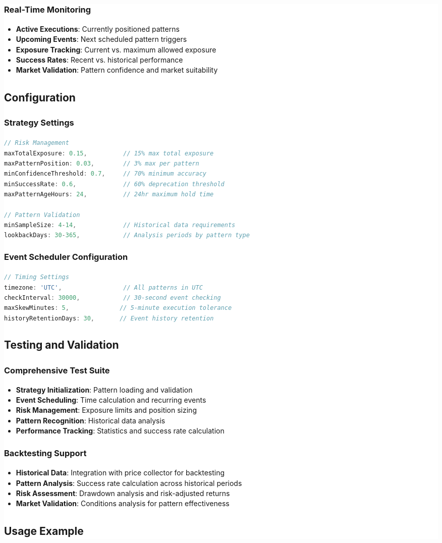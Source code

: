 ### Real-Time Monitoring
- **Active Executions**: Currently positioned patterns
- **Upcoming Events**: Next scheduled pattern triggers
- **Exposure Tracking**: Current vs. maximum allowed exposure
- **Success Rates**: Recent vs. historical performance
- **Market Validation**: Pattern confidence and market suitability

## Configuration

### Strategy Settings
```typescript
// Risk Management
maxTotalExposure: 0.15,          // 15% max total exposure
maxPatternPosition: 0.03,        // 3% max per pattern
minConfidenceThreshold: 0.7,     // 70% minimum accuracy
minSuccessRate: 0.6,             // 60% deprecation threshold
maxPatternAgeHours: 24,          // 24hr maximum hold time

// Pattern Validation
minSampleSize: 4-14,             // Historical data requirements
lookbackDays: 30-365,            // Analysis periods by pattern type
```

### Event Scheduler Configuration
```typescript
// Timing Settings
timezone: 'UTC',                 // All patterns in UTC
checkInterval: 30000,            // 30-second event checking
maxSkewMinutes: 5,              // 5-minute execution tolerance
historyRetentionDays: 30,       // Event history retention
```

## Testing and Validation

### Comprehensive Test Suite
- **Strategy Initialization**: Pattern loading and validation
- **Event Scheduling**: Time calculation and recurring events
- **Risk Management**: Exposure limits and position sizing
- **Pattern Recognition**: Historical data analysis
- **Performance Tracking**: Statistics and success rate calculation

### Backtesting Support
- **Historical Data**: Integration with price collector for backtesting
- **Pattern Analysis**: Success rate calculation across historical periods
- **Risk Assessment**: Drawdown analysis and risk-adjusted returns
- **Market Validation**: Conditions analysis for pattern effectiveness

## Usage Example

